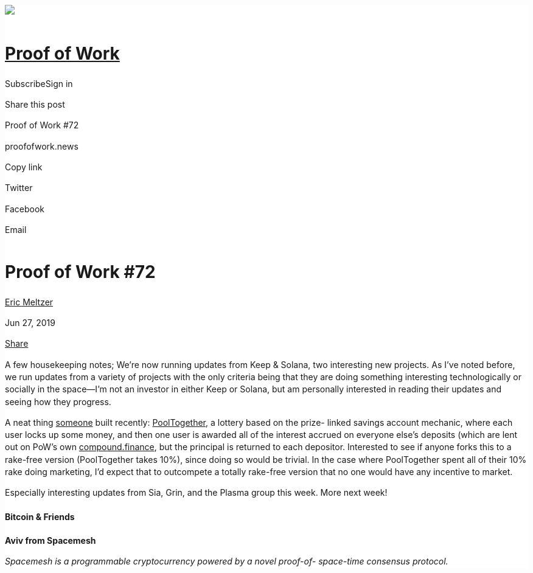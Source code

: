 [![](https://substackcdn.com/image/fetch/w_96,c_limit,f_auto,q_auto:good,fl_progressive:steep/https%3A%2F%2Fbucketeer-e05bbc84-baa3-437e-9518-adb32be77984.s3.amazonaws.com%2Fpublic%2Fimages%2F37b09348-f4f1-47a2-b9e0-a2007299e6e4_256x256)](https://proofofwork.news)

# [Proof of Work](https://proofofwork.news)

SubscribeSign in

Share this post

Proof of Work #72

proofofwork.news

Copy link

Twitter

Facebook

Email

# Proof of Work #72

[Eric Meltzer](https://substack.com/profile/138320-eric-meltzer)

Jun 27, 2019

[Share](javascript:void\(0\))

A few housekeeping notes; We’re now running updates from Keep & Solana, two
interesting new projects. As I’ve noted before, we run updates from a variety
of projects with the only criteria being that they are doing something
interesting technologically or socially in the space—I’m not an investor in
either Keep or Solana, but am personally interested in reading their updates
and seeing how they progress.

A neat thing [someone](https://twitter.com/lay2000lbs) built recently:
[PoolTogether](https://www.pooltogether.us/), a lottery based on the prize-
linked savings account mechanic, where each user locks up some money, and then
one user is awarded all of the interest accrued on everyone else’s deposits
(which are lent out on PoW’s own [compound.finance](http://compound.finance),
but the principal is returned to each depositor. Interested to see if anyone
forks this to a rake-free version (PoolTogether takes 10%), since doing so
would be trivial. In the case where PoolTogether spent all of their 10% rake
doing marketing, I’d expect that to outcompete a totally rake-free version
that no one would have any incentive to market.

Especially interesting updates from Sia, Grin, and the Plasma group this week.
More next week!

#### Bitcoin & Friends

 **Aviv from Spacemesh**

 _Spacemesh is a programmable cryptocurrency powered by a novel proof-of-
space-time consensus protocol._
